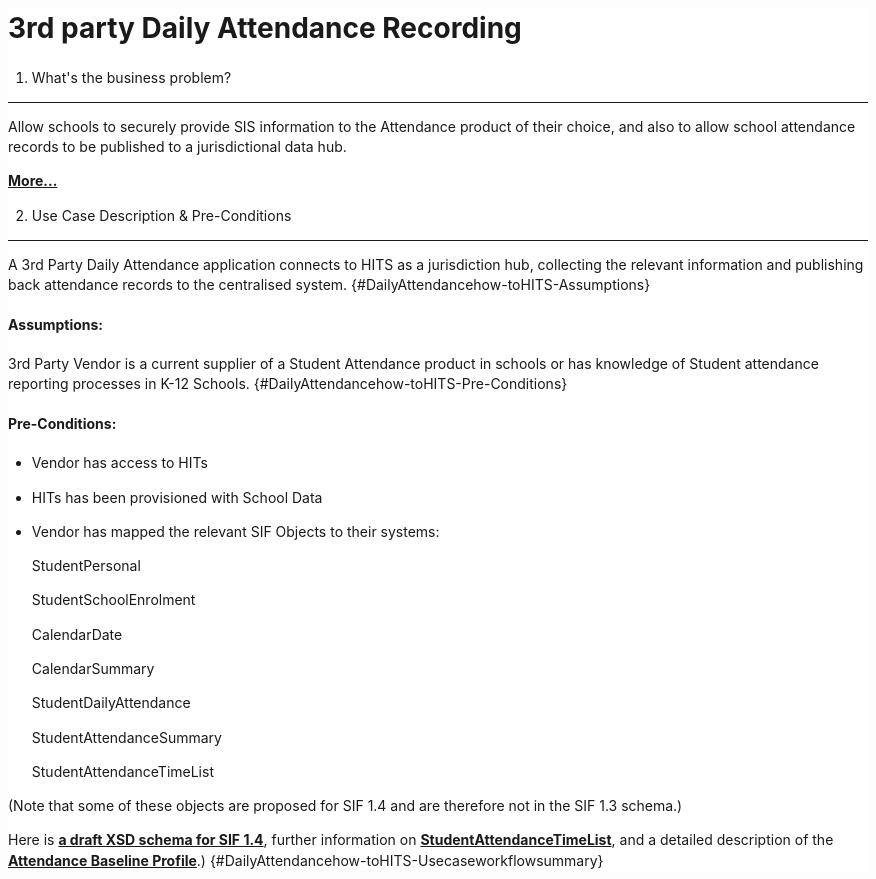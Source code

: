 3rd party Daily Attendance Recording
====================================


1. What's the business problem?
-------------------------------

Allow schools to securely provide SIS information to the Attendance
product of their choice, and also to allow school attendance records to
be published to a jurisdictional data hub.

**[More...](#what-is-the-business-problem-this-use-case-is-trying-to-solve)**

2. Use Case Description & Pre-Conditions
----------------------------------------

A 3rd Party Daily Attendance application connects to HITS as a
jurisdiction hub, collecting the relevant information and publishing
back attendance records to the centralised system.
{#DailyAttendancehow-toHITS-Assumptions}

#### Assumptions:

3rd Party Vendor is a current supplier of a Student Attendance product
in schools or has knowledge of Student attendance reporting processes in
K-12 Schools. {#DailyAttendancehow-toHITS-Pre-Conditions}

#### Pre-Conditions:

-   Vendor has access to HITs
-   HITs has been provisioned with School Data
-   Vendor has mapped the relevant SIF Objects to their systems:

    StudentPersonal

    StudentSchoolEnrolment

    CalendarDate

    CalendarSummary

    StudentDailyAttendance

    StudentAttendanceSummary

    StudentAttendanceTimeList

(Note that some of these objects are proposed for SIF 1.4 and are
therefore not in the SIF 1.3 schema.)

Here is [**a draft XSD schema for SIF
1.4**](http://kb.nsip.edu.au/download/attachments/13960456/SIF_Message1.4_3.x_current.zip),
further information on
**[StudentAttendanceTimeList](http://kb.nsip.edu.au/download/attachments/13960401/DSWG_V1.4_ChangeProposal_StudentAttendanceTimeList_0.5.pdf)**,
and a detailed description of the **[Attendance Baseline
Profile](http://kb.nsip.edu.au/download/attachments/13960401/Daily+Attendance+Baseline+Profile+v09.pdf)**.)
{#DailyAttendancehow-toHITS-Usecaseworkflowsummary}
